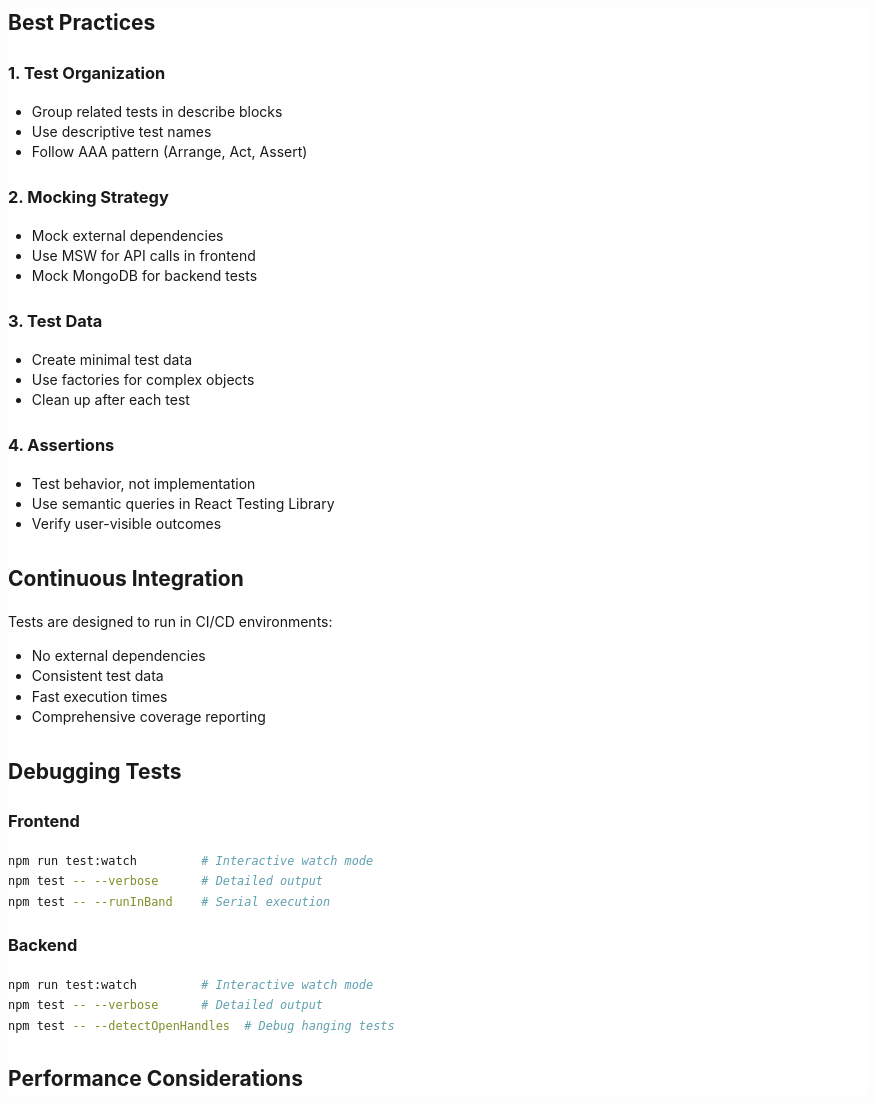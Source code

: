 ## Best Practices

### 1. Test Organization
- Group related tests in describe blocks
- Use descriptive test names
- Follow AAA pattern (Arrange, Act, Assert)

### 2. Mocking Strategy
- Mock external dependencies
- Use MSW for API calls in frontend
- Mock MongoDB for backend tests

### 3. Test Data
- Create minimal test data
- Use factories for complex objects
- Clean up after each test

### 4. Assertions
- Test behavior, not implementation
- Use semantic queries in React Testing Library
- Verify user-visible outcomes

## Continuous Integration

Tests are designed to run in CI/CD environments:
- No external dependencies
- Consistent test data
- Fast execution times
- Comprehensive coverage reporting

## Debugging Tests

### Frontend
```bash
npm run test:watch         # Interactive watch mode
npm test -- --verbose      # Detailed output
npm test -- --runInBand    # Serial execution
```

### Backend
```bash
npm run test:watch         # Interactive watch mode
npm test -- --verbose      # Detailed output
npm test -- --detectOpenHandles  # Debug hanging tests
```

## Performance Considerations

